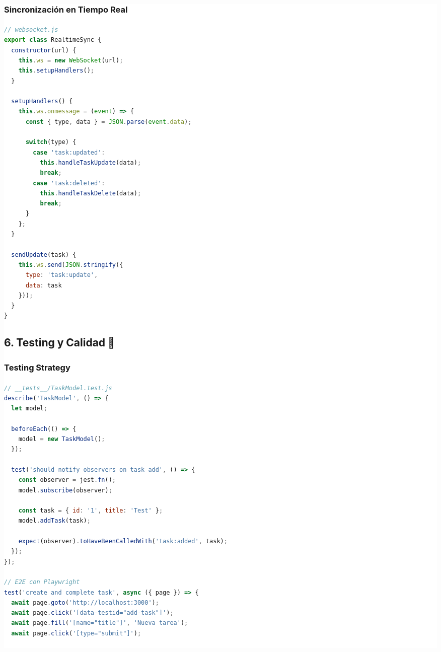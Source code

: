### Sincronización en Tiempo Real
```javascript
// websocket.js
export class RealtimeSync {
  constructor(url) {
    this.ws = new WebSocket(url);
    this.setupHandlers();
  }
  
  setupHandlers() {
    this.ws.onmessage = (event) => {
      const { type, data } = JSON.parse(event.data);
      
      switch(type) {
        case 'task:updated':
          this.handleTaskUpdate(data);
          break;
        case 'task:deleted':
          this.handleTaskDelete(data);
          break;
      }
    };
  }
  
  sendUpdate(task) {
    this.ws.send(JSON.stringify({
      type: 'task:update',
      data: task
    }));
  }
}
```

## 6. Testing y Calidad 🧪

### Testing Strategy
```javascript
// __tests__/TaskModel.test.js
describe('TaskModel', () => {
  let model;
  
  beforeEach(() => {
    model = new TaskModel();
  });
  
  test('should notify observers on task add', () => {
    const observer = jest.fn();
    model.subscribe(observer);
    
    const task = { id: '1', title: 'Test' };
    model.addTask(task);
    
    expect(observer).toHaveBeenCalledWith('task:added', task);
  });
});

// E2E con Playwright
test('create and complete task', async ({ page }) => {
  await page.goto('http://localhost:3000');
  await page.click('[data-testid="add-task"]');
  await page.fill('[name="title"]', 'Nueva tarea');
  await page.click('[type="submit"]');
  
```